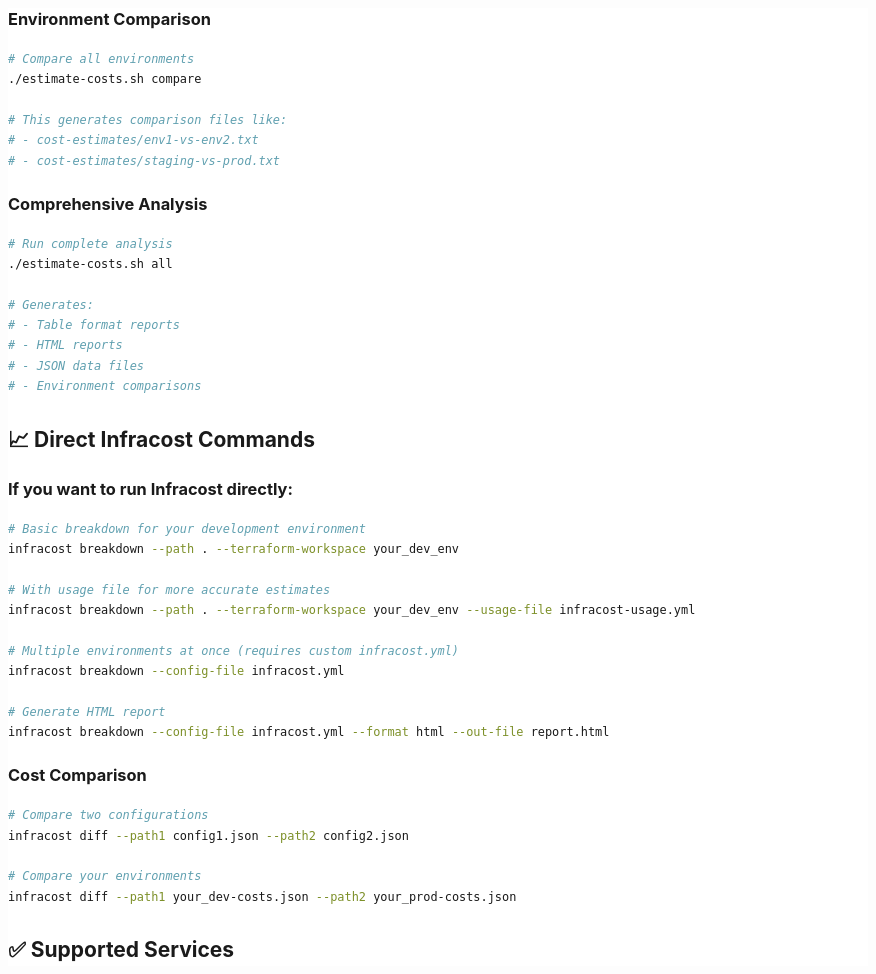 ### Environment Comparison
```bash
# Compare all environments
./estimate-costs.sh compare

# This generates comparison files like:
# - cost-estimates/env1-vs-env2.txt
# - cost-estimates/staging-vs-prod.txt
```

### Comprehensive Analysis
```bash
# Run complete analysis
./estimate-costs.sh all

# Generates:
# - Table format reports
# - HTML reports
# - JSON data files
# - Environment comparisons
```

## 📈 Direct Infracost Commands

### If you want to run Infracost directly:

```bash
# Basic breakdown for your development environment
infracost breakdown --path . --terraform-workspace your_dev_env

# With usage file for more accurate estimates
infracost breakdown --path . --terraform-workspace your_dev_env --usage-file infracost-usage.yml

# Multiple environments at once (requires custom infracost.yml)
infracost breakdown --config-file infracost.yml

# Generate HTML report
infracost breakdown --config-file infracost.yml --format html --out-file report.html
```

### Cost Comparison
```bash
# Compare two configurations
infracost diff --path1 config1.json --path2 config2.json

# Compare your environments
infracost diff --path1 your_dev-costs.json --path2 your_prod-costs.json
```

## ✅ Supported Services
